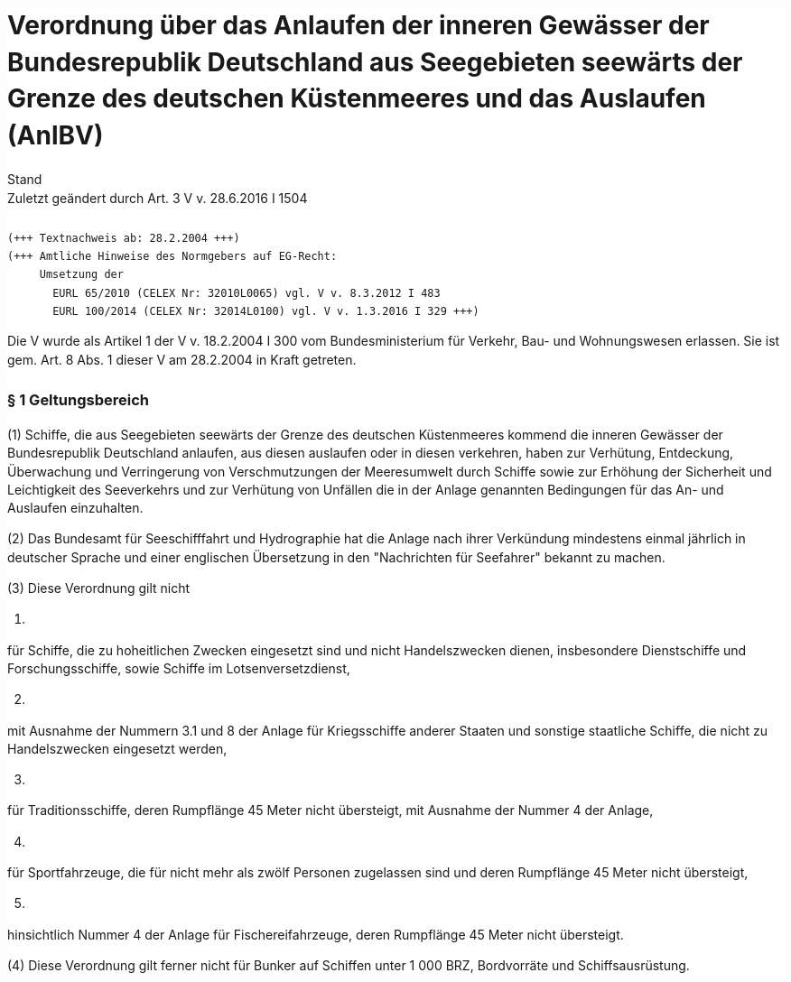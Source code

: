 Verordnung über das Anlaufen der inneren Gewässer der Bundesrepublik Deutschland aus Seegebieten seewärts der Grenze des deutschen Küstenmeeres und das Auslaufen (AnlBV)
=========================================================================================================================================================================

Stand  
Zuletzt geändert durch Art. 3 V v. 28.6.2016 I 1504

### 

```
(+++ Textnachweis ab: 28.2.2004 +++)
(+++ Amtliche Hinweise des Normgebers auf EG-Recht:
     Umsetzung der
       EURL 65/2010 (CELEX Nr: 32010L0065) vgl. V v. 8.3.2012 I 483 
       EURL 100/2014 (CELEX Nr: 32014L0100) vgl. V v. 1.3.2016 I 329 +++)
```

Die V wurde als Artikel 1 der V v. 18.2.2004 I 300 vom Bundesministerium für Verkehr, Bau- und Wohnungswesen erlassen. Sie ist gem. Art. 8 Abs. 1 dieser V am 28.2.2004 in Kraft getreten.

### § 1 Geltungsbereich

(1) Schiffe, die aus Seegebieten seewärts der Grenze des deutschen Küstenmeeres kommend die inneren Gewässer der Bundesrepublik Deutschland anlaufen, aus diesen auslaufen oder in diesen verkehren, haben zur Verhütung, Entdeckung, Überwachung und Verringerung von Verschmutzungen der Meeresumwelt durch Schiffe sowie zur Erhöhung der Sicherheit und Leichtigkeit des Seeverkehrs und zur Verhütung von Unfällen die in der Anlage genannten Bedingungen für das An- und Auslaufen einzuhalten.

(2) Das Bundesamt für Seeschifffahrt und Hydrographie hat die Anlage nach ihrer Verkündung mindestens einmal jährlich in deutscher Sprache und einer englischen Übersetzung in den "Nachrichten für Seefahrer" bekannt zu machen.

(3) Diese Verordnung gilt nicht

1.  
für Schiffe, die zu hoheitlichen Zwecken eingesetzt sind und nicht Handelszwecken dienen, insbesondere Dienstschiffe und Forschungsschiffe, sowie Schiffe im Lotsenversetzdienst,

2.  
mit Ausnahme der Nummern 3.1 und 8 der Anlage für Kriegsschiffe anderer Staaten und sonstige staatliche Schiffe, die nicht zu Handelszwecken eingesetzt werden,

3.  
für Traditionsschiffe, deren Rumpflänge 45 Meter nicht übersteigt, mit Ausnahme der Nummer 4 der Anlage,

4.  
für Sportfahrzeuge, die für nicht mehr als zwölf Personen zugelassen sind und deren Rumpflänge 45 Meter nicht übersteigt,

5.  
hinsichtlich Nummer 4 der Anlage für Fischereifahrzeuge, deren Rumpflänge 45 Meter nicht übersteigt.

(4) Diese Verordnung gilt ferner nicht für Bunker auf Schiffen unter 1 000 BRZ, Bordvorräte und Schiffsausrüstung.
